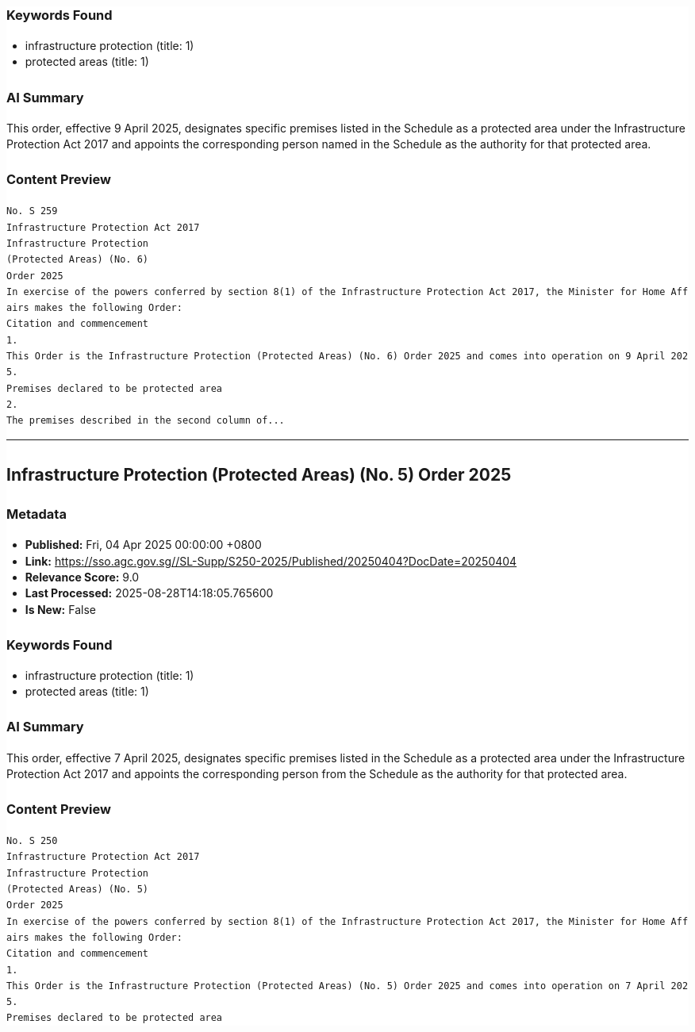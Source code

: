 ### Keywords Found
- infrastructure protection (title: 1)
- protected areas (title: 1)

### AI Summary
This order, effective 9 April 2025, designates specific premises listed in the Schedule as a protected area under the Infrastructure Protection Act 2017 and appoints the corresponding person named in the Schedule as the authority for that protected area.

### Content Preview
```
No. S 259
Infrastructure Protection Act 2017
Infrastructure Protection
(Protected Areas) (No. 6)
Order 2025
In exercise of the powers conferred by section 8(1) of the Infrastructure Protection Act 2017, the Minister for Home Affairs makes the following Order:
Citation and commencement
1.
This Order is the Infrastructure Protection (Protected Areas) (No. 6) Order 2025 and comes into operation on 9 April 2025.
Premises declared to be protected area
2.
The premises described in the second column of...
```

---

## Infrastructure Protection (Protected Areas) (No. 5) Order 2025

### Metadata
- **Published:** Fri, 04 Apr 2025 00:00:00 +0800
- **Link:** https://sso.agc.gov.sg//SL-Supp/S250-2025/Published/20250404?DocDate=20250404
- **Relevance Score:** 9.0
- **Last Processed:** 2025-08-28T14:18:05.765600
- **Is New:** False

### Keywords Found
- infrastructure protection (title: 1)
- protected areas (title: 1)

### AI Summary
This order, effective 7 April 2025, designates specific premises listed in the Schedule as a protected area under the Infrastructure Protection Act 2017 and appoints the corresponding person from the Schedule as the authority for that protected area.

### Content Preview
```
No. S 250
Infrastructure Protection Act 2017
Infrastructure Protection
(Protected Areas) (No. 5)
Order 2025
In exercise of the powers conferred by section 8(1) of the Infrastructure Protection Act 2017, the Minister for Home Affairs makes the following Order:
Citation and commencement
1.
This Order is the Infrastructure Protection (Protected Areas) (No. 5) Order 2025 and comes into operation on 7 April 2025.
Premises declared to be protected area
```